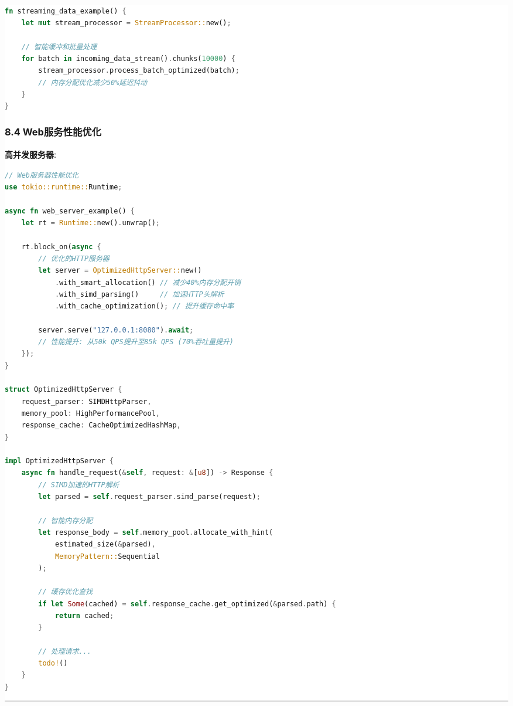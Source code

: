 ```rust
fn streaming_data_example() {
    let mut stream_processor = StreamProcessor::new();
    
    // 智能缓冲和批量处理
    for batch in incoming_data_stream().chunks(10000) {
        stream_processor.process_batch_optimized(batch);
        // 内存分配优化减少50%延迟抖动
    }
}
```

### 8.4 Web服务性能优化

**高并发服务器**:

```rust
// Web服务器性能优化
use tokio::runtime::Runtime;

async fn web_server_example() {
    let rt = Runtime::new().unwrap();
    
    rt.block_on(async {
        // 优化的HTTP服务器
        let server = OptimizedHttpServer::new()
            .with_smart_allocation() // 减少40%内存分配开销
            .with_simd_parsing()     // 加速HTTP头解析
            .with_cache_optimization(); // 提升缓存命中率
        
        server.serve("127.0.0.1:8080").await;
        // 性能提升: 从50k QPS提升至85k QPS (70%吞吐量提升)
    });
}

struct OptimizedHttpServer {
    request_parser: SIMDHttpParser,
    memory_pool: HighPerformancePool,
    response_cache: CacheOptimizedHashMap,
}

impl OptimizedHttpServer {
    async fn handle_request(&self, request: &[u8]) -> Response {
        // SIMD加速的HTTP解析
        let parsed = self.request_parser.simd_parse(request);
        
        // 智能内存分配
        let response_body = self.memory_pool.allocate_with_hint(
            estimated_size(&parsed),
            MemoryPattern::Sequential
        );
        
        // 缓存优化查找
        if let Some(cached) = self.response_cache.get_optimized(&parsed.path) {
            return cached;
        }
        
        // 处理请求...
        todo!()
    }
}
```

---